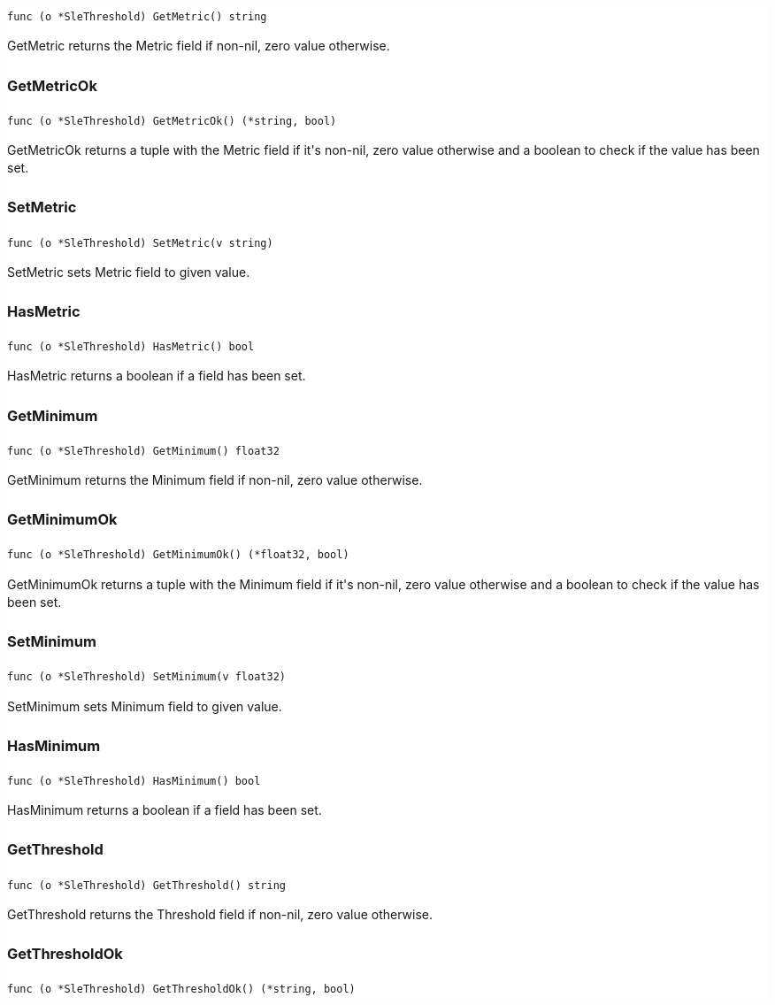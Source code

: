 `func (o *SleThreshold) GetMetric() string`

GetMetric returns the Metric field if non-nil, zero value otherwise.

### GetMetricOk

`func (o *SleThreshold) GetMetricOk() (*string, bool)`

GetMetricOk returns a tuple with the Metric field if it's non-nil, zero value otherwise
and a boolean to check if the value has been set.

### SetMetric

`func (o *SleThreshold) SetMetric(v string)`

SetMetric sets Metric field to given value.

### HasMetric

`func (o *SleThreshold) HasMetric() bool`

HasMetric returns a boolean if a field has been set.

### GetMinimum

`func (o *SleThreshold) GetMinimum() float32`

GetMinimum returns the Minimum field if non-nil, zero value otherwise.

### GetMinimumOk

`func (o *SleThreshold) GetMinimumOk() (*float32, bool)`

GetMinimumOk returns a tuple with the Minimum field if it's non-nil, zero value otherwise
and a boolean to check if the value has been set.

### SetMinimum

`func (o *SleThreshold) SetMinimum(v float32)`

SetMinimum sets Minimum field to given value.

### HasMinimum

`func (o *SleThreshold) HasMinimum() bool`

HasMinimum returns a boolean if a field has been set.

### GetThreshold

`func (o *SleThreshold) GetThreshold() string`

GetThreshold returns the Threshold field if non-nil, zero value otherwise.

### GetThresholdOk

`func (o *SleThreshold) GetThresholdOk() (*string, bool)`
